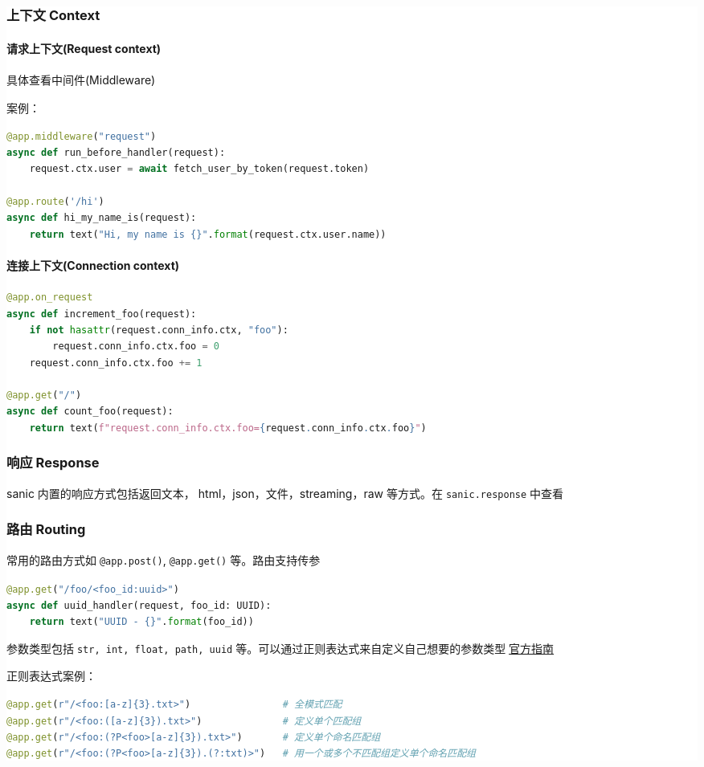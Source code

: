 ### 上下文 Context

#### 请求上下文(Request context)

具体查看中间件(Middleware)

案例：

```python
@app.middleware("request")
async def run_before_handler(request):
    request.ctx.user = await fetch_user_by_token(request.token)

@app.route('/hi')
async def hi_my_name_is(request):
    return text("Hi, my name is {}".format(request.ctx.user.name))
```

#### 连接上下文(Connection context)

```python
@app.on_request
async def increment_foo(request):
    if not hasattr(request.conn_info.ctx, "foo"):
        request.conn_info.ctx.foo = 0
    request.conn_info.ctx.foo += 1

@app.get("/")
async def count_foo(request):
    return text(f"request.conn_info.ctx.foo={request.conn_info.ctx.foo}")
```



### 响应 Response

sanic 内置的响应方式包括返回文本， html，json，文件，streaming，raw 等方式。在 `sanic.response` 中查看

### 路由 Routing

常用的路由方式如 `@app.post()`, `@app.get()` 等。路由支持传参

```python
@app.get("/foo/<foo_id:uuid>")
async def uuid_handler(request, foo_id: UUID):
    return text("UUID - {}".format(foo_id))

```

参数类型包括 `str, int, float, path, uuid` 等。可以通过正则表达式来自定义自己想要的参数类型 [官方指南](https://sanic.dev/zh/guide/basics/routing.html#%E8%B7%AF%E7%94%B1%E5%8F%82%E6%95%B0-path-parameters)

正则表达式案例：

```python
@app.get(r"/<foo:[a-z]{3}.txt>")                # 全模式匹配
@app.get(r"/<foo:([a-z]{3}).txt>")              # 定义单个匹配组
@app.get(r"/<foo:(?P<foo>[a-z]{3}).txt>")       # 定义单个命名匹配组
@app.get(r"/<foo:(?P<foo>[a-z]{3}).(?:txt)>")   # 用一个或多个不匹配组定义单个命名匹配组
```
